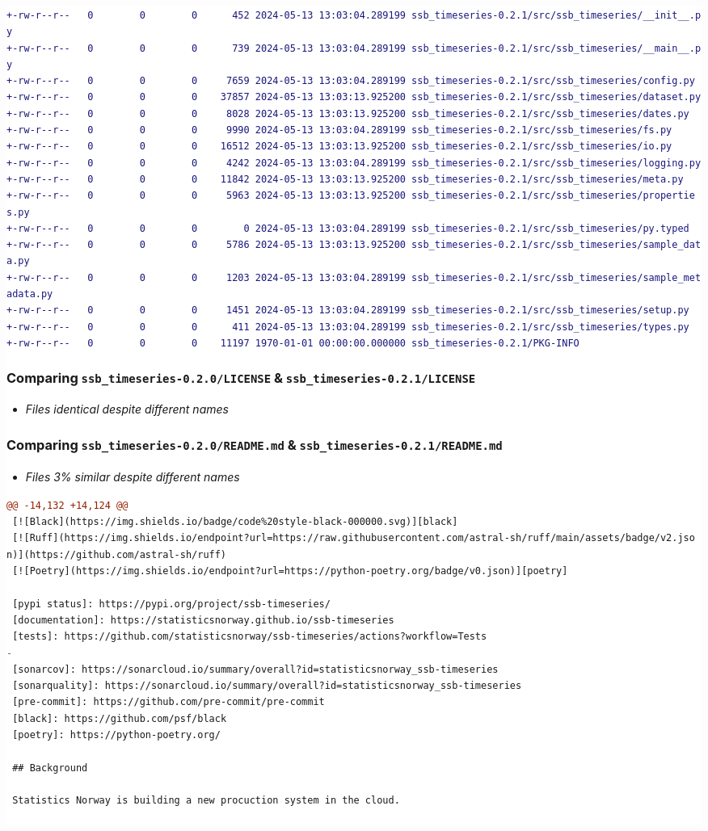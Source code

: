```diff
+-rw-r--r--   0        0        0      452 2024-05-13 13:03:04.289199 ssb_timeseries-0.2.1/src/ssb_timeseries/__init__.py
+-rw-r--r--   0        0        0      739 2024-05-13 13:03:04.289199 ssb_timeseries-0.2.1/src/ssb_timeseries/__main__.py
+-rw-r--r--   0        0        0     7659 2024-05-13 13:03:04.289199 ssb_timeseries-0.2.1/src/ssb_timeseries/config.py
+-rw-r--r--   0        0        0    37857 2024-05-13 13:03:13.925200 ssb_timeseries-0.2.1/src/ssb_timeseries/dataset.py
+-rw-r--r--   0        0        0     8028 2024-05-13 13:03:13.925200 ssb_timeseries-0.2.1/src/ssb_timeseries/dates.py
+-rw-r--r--   0        0        0     9990 2024-05-13 13:03:04.289199 ssb_timeseries-0.2.1/src/ssb_timeseries/fs.py
+-rw-r--r--   0        0        0    16512 2024-05-13 13:03:13.925200 ssb_timeseries-0.2.1/src/ssb_timeseries/io.py
+-rw-r--r--   0        0        0     4242 2024-05-13 13:03:04.289199 ssb_timeseries-0.2.1/src/ssb_timeseries/logging.py
+-rw-r--r--   0        0        0    11842 2024-05-13 13:03:13.925200 ssb_timeseries-0.2.1/src/ssb_timeseries/meta.py
+-rw-r--r--   0        0        0     5963 2024-05-13 13:03:13.925200 ssb_timeseries-0.2.1/src/ssb_timeseries/properties.py
+-rw-r--r--   0        0        0        0 2024-05-13 13:03:04.289199 ssb_timeseries-0.2.1/src/ssb_timeseries/py.typed
+-rw-r--r--   0        0        0     5786 2024-05-13 13:03:13.925200 ssb_timeseries-0.2.1/src/ssb_timeseries/sample_data.py
+-rw-r--r--   0        0        0     1203 2024-05-13 13:03:04.289199 ssb_timeseries-0.2.1/src/ssb_timeseries/sample_metadata.py
+-rw-r--r--   0        0        0     1451 2024-05-13 13:03:04.289199 ssb_timeseries-0.2.1/src/ssb_timeseries/setup.py
+-rw-r--r--   0        0        0      411 2024-05-13 13:03:04.289199 ssb_timeseries-0.2.1/src/ssb_timeseries/types.py
+-rw-r--r--   0        0        0    11197 1970-01-01 00:00:00.000000 ssb_timeseries-0.2.1/PKG-INFO
```

### Comparing `ssb_timeseries-0.2.0/LICENSE` & `ssb_timeseries-0.2.1/LICENSE`

 * *Files identical despite different names*

### Comparing `ssb_timeseries-0.2.0/README.md` & `ssb_timeseries-0.2.1/README.md`

 * *Files 3% similar despite different names*

```diff
@@ -14,132 +14,124 @@
 [![Black](https://img.shields.io/badge/code%20style-black-000000.svg)][black]
 [![Ruff](https://img.shields.io/endpoint?url=https://raw.githubusercontent.com/astral-sh/ruff/main/assets/badge/v2.json)](https://github.com/astral-sh/ruff)
 [![Poetry](https://img.shields.io/endpoint?url=https://python-poetry.org/badge/v0.json)][poetry]
 
 [pypi status]: https://pypi.org/project/ssb-timeseries/
 [documentation]: https://statisticsnorway.github.io/ssb-timeseries
 [tests]: https://github.com/statisticsnorway/ssb-timeseries/actions?workflow=Tests
-
 [sonarcov]: https://sonarcloud.io/summary/overall?id=statisticsnorway_ssb-timeseries
 [sonarquality]: https://sonarcloud.io/summary/overall?id=statisticsnorway_ssb-timeseries
 [pre-commit]: https://github.com/pre-commit/pre-commit
 [black]: https://github.com/psf/black
 [poetry]: https://python-poetry.org/
 
 ## Background
 
 Statistics Norway is building a new procuction system in the cloud.
 
```